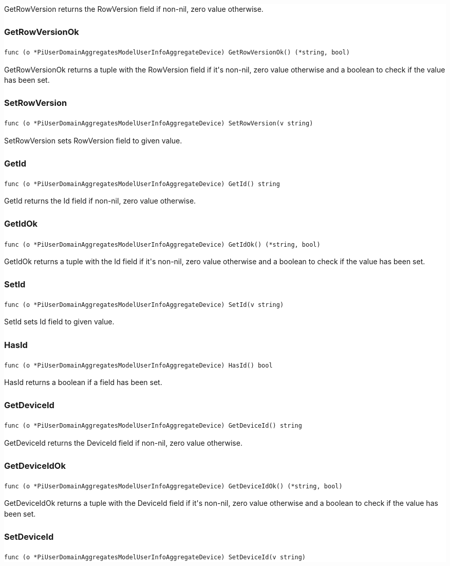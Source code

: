 GetRowVersion returns the RowVersion field if non-nil, zero value otherwise.

### GetRowVersionOk

`func (o *PiUserDomainAggregatesModelUserInfoAggregateDevice) GetRowVersionOk() (*string, bool)`

GetRowVersionOk returns a tuple with the RowVersion field if it's non-nil, zero value otherwise
and a boolean to check if the value has been set.

### SetRowVersion

`func (o *PiUserDomainAggregatesModelUserInfoAggregateDevice) SetRowVersion(v string)`

SetRowVersion sets RowVersion field to given value.


### GetId

`func (o *PiUserDomainAggregatesModelUserInfoAggregateDevice) GetId() string`

GetId returns the Id field if non-nil, zero value otherwise.

### GetIdOk

`func (o *PiUserDomainAggregatesModelUserInfoAggregateDevice) GetIdOk() (*string, bool)`

GetIdOk returns a tuple with the Id field if it's non-nil, zero value otherwise
and a boolean to check if the value has been set.

### SetId

`func (o *PiUserDomainAggregatesModelUserInfoAggregateDevice) SetId(v string)`

SetId sets Id field to given value.

### HasId

`func (o *PiUserDomainAggregatesModelUserInfoAggregateDevice) HasId() bool`

HasId returns a boolean if a field has been set.

### GetDeviceId

`func (o *PiUserDomainAggregatesModelUserInfoAggregateDevice) GetDeviceId() string`

GetDeviceId returns the DeviceId field if non-nil, zero value otherwise.

### GetDeviceIdOk

`func (o *PiUserDomainAggregatesModelUserInfoAggregateDevice) GetDeviceIdOk() (*string, bool)`

GetDeviceIdOk returns a tuple with the DeviceId field if it's non-nil, zero value otherwise
and a boolean to check if the value has been set.

### SetDeviceId

`func (o *PiUserDomainAggregatesModelUserInfoAggregateDevice) SetDeviceId(v string)`
